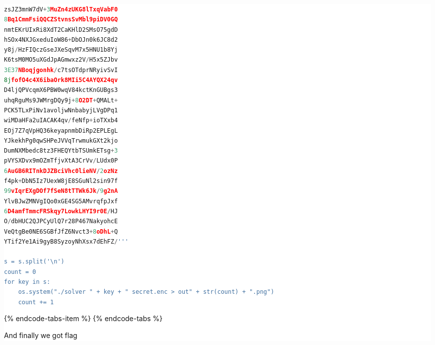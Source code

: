```python
zsJZ3mnW7dV+3MuZn4zUKG8lTxqVabF0
8Bq1CmmFsiQQCZStvnsSvMbl9piDV0GQ
nmtEKrUIxRi8XdT2CaKHlD2SMsO75gdD
hSOx4NXJGxeduIoW86+DbOJn0k6JC8d2
y8j/HzFIQczGseJXeSqvM7x5HNU1b8Yj
K6tsM0MO5uXGdJpAGmwxz2V/H5x5ZJbv
3E37NBoqjgonhk/c7tsOTdprNRyivSvI
8jfofO4c4X6ibaOrk8MIi5C4AYQX24qv
D4ljQPVcqmX6PBW0wqV84kctKnGUBgs3
uhqRguMs9JWMrgDQy9j+8O2DT+QMALt+
PCK5TLxPiNv1avoljwNnbabyjLVgDPq1
wiMDaHFa2uIACAK4qv/feNfp+ioTXxb4
EOj7Z7qVpHQ36keyapnmbDiRp2EPLEgL
YJkekhPg0qwSHPeJVVqTrwmukGXt2kjo
DumNXMbedc8tz3FHEQYtbTSUmkETsg+3
pVYSXDvx9mOZmTfjvXtA3CrVv/LUdx0P
6AuGB6RITnkDJZBciVhc0lieNV/2ozNz
f4pk+DbN5Iz7UexW8jE8SGuNl2sin97f
99vIqrEXgDOf7fSeN8tTTWk6Jk/9g2nA
YlvBJwZMNVgIQo0xGE4SG5AMvrqfpJxf
6D4amfTmmcFRSkqy7LowkLHYI9r0E/HJ
O/dbHUC2QJPCyUlQ7r28P467NakyohcE
VeQtgBe0NE6SGBfJfZ6Nvct3+8oDhL+Q
YTif2Ye1Ai9gyB8SyzoyNhXsx7dEhFZ/'''

s = s.split('\n')
count = 0
for key in s:
    os.system("./solver " + key + " secret.enc > out" + str(count) + ".png")
    count += 1

```
{% endcode-tabs-item %}
{% endcode-tabs %}

And finally we got flag
